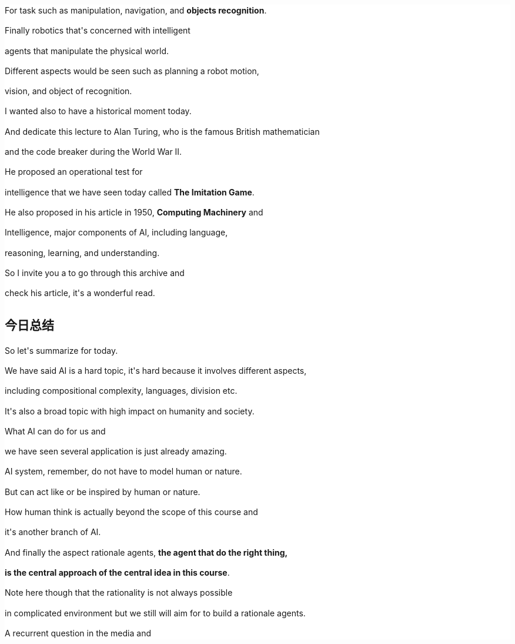 For task such as manipulation, navigation, and **objects recognition**.



Finally robotics that's concerned with intelligent

agents that manipulate the physical world.

Different aspects would be seen such as planning a robot motion,

vision, and object of recognition.

I wanted also to have a historical moment today.

And dedicate this lecture to Alan Turing, who is the famous British mathematician

and the code breaker during the World War II.

He proposed an operational test for

intelligence that we have seen today called **The Imitation Game**.

He also proposed in his article in 1950, **Computing Machinery** and

Intelligence, major components of AI, including language,

reasoning, learning, and understanding.

So I invite you a to go through this archive and

check his article, it's a wonderful read.



## 今日总结

So let's summarize for today.

We have said AI is a hard topic, it's hard because it involves different aspects,

including compositional complexity, languages, division etc.

It's also a broad topic with high impact on humanity and society.

What AI can do for us and

we have seen several application is just already amazing.

AI system, remember, do not have to model human or nature.

But can act like or be inspired by human or nature.

How human think is actually beyond the scope of this course and

it's another branch of AI.

And finally the aspect rationale agents, **the agent that do the right thing,**

**is the central approach of the central idea in this course**.

Note here though that the rationality is not always possible

in complicated environment but we still will aim for to build a rationale agents.

A recurrent question in the media and
